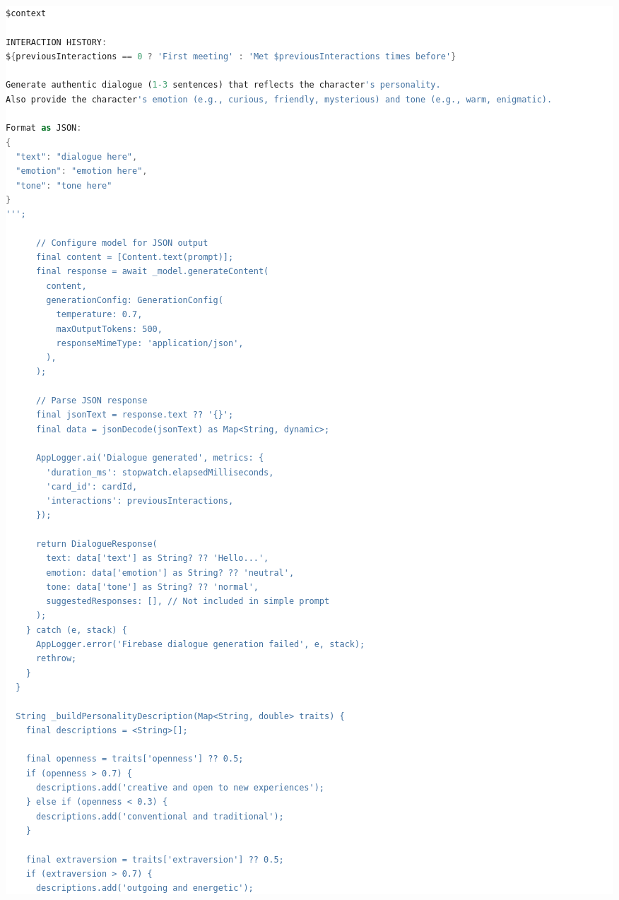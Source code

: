 ```dart
$context

INTERACTION HISTORY:
${previousInteractions == 0 ? 'First meeting' : 'Met $previousInteractions times before'}

Generate authentic dialogue (1-3 sentences) that reflects the character's personality.
Also provide the character's emotion (e.g., curious, friendly, mysterious) and tone (e.g., warm, enigmatic).

Format as JSON:
{
  "text": "dialogue here",
  "emotion": "emotion here",
  "tone": "tone here"
}
''';

      // Configure model for JSON output
      final content = [Content.text(prompt)];
      final response = await _model.generateContent(
        content,
        generationConfig: GenerationConfig(
          temperature: 0.7,
          maxOutputTokens: 500,
          responseMimeType: 'application/json',
        ),
      );
      
      // Parse JSON response
      final jsonText = response.text ?? '{}';
      final data = jsonDecode(jsonText) as Map<String, dynamic>;
      
      AppLogger.ai('Dialogue generated', metrics: {
        'duration_ms': stopwatch.elapsedMilliseconds,
        'card_id': cardId,
        'interactions': previousInteractions,
      });
      
      return DialogueResponse(
        text: data['text'] as String? ?? 'Hello...',
        emotion: data['emotion'] as String? ?? 'neutral',
        tone: data['tone'] as String? ?? 'normal',
        suggestedResponses: [], // Not included in simple prompt
      );
    } catch (e, stack) {
      AppLogger.error('Firebase dialogue generation failed', e, stack);
      rethrow;
    }
  }
  
  String _buildPersonalityDescription(Map<String, double> traits) {
    final descriptions = <String>[];
    
    final openness = traits['openness'] ?? 0.5;
    if (openness > 0.7) {
      descriptions.add('creative and open to new experiences');
    } else if (openness < 0.3) {
      descriptions.add('conventional and traditional');
    }
    
    final extraversion = traits['extraversion'] ?? 0.5;
    if (extraversion > 0.7) {
      descriptions.add('outgoing and energetic');
```